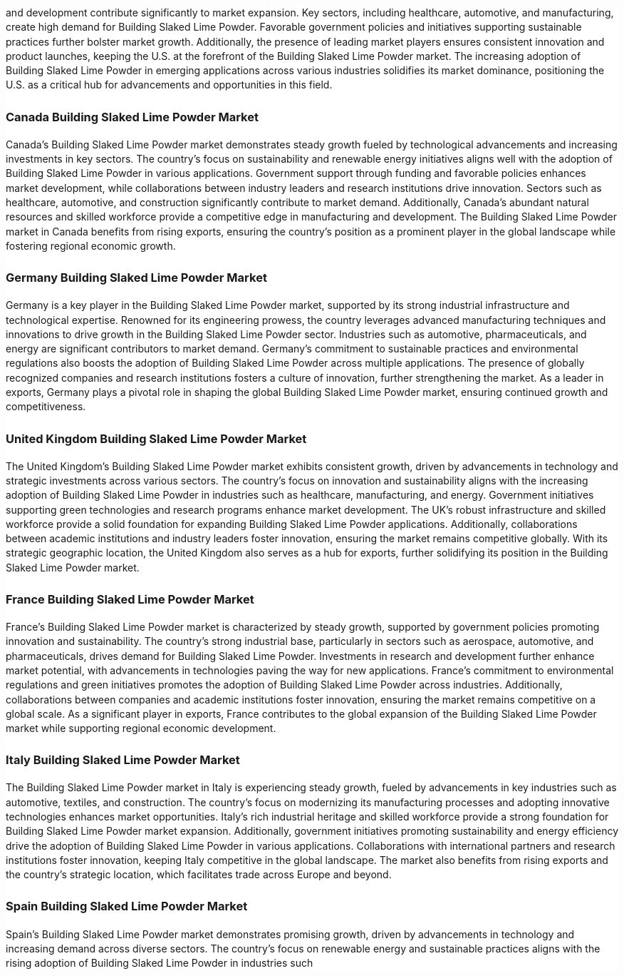 and development contribute significantly to market expansion. Key sectors, including healthcare, automotive, and manufacturing, create high demand for Building Slaked Lime Powder. Favorable government policies and initiatives supporting sustainable practices further bolster market growth. Additionally, the presence of leading market players ensures consistent innovation and product launches, keeping the U.S. at the forefront of the Building Slaked Lime Powder market. The increasing adoption of Building Slaked Lime Powder in emerging applications across various industries solidifies its market dominance, positioning the U.S. as a critical hub for advancements and opportunities in this field.</p><h3>Canada Building Slaked Lime Powder Market</h3><p>Canada&rsquo;s Building Slaked Lime Powder market demonstrates steady growth fueled by technological advancements and increasing investments in key sectors. The country&rsquo;s focus on sustainability and renewable energy initiatives aligns well with the adoption of Building Slaked Lime Powder in various applications. Government support through funding and favorable policies enhances market development, while collaborations between industry leaders and research institutions drive innovation. Sectors such as healthcare, automotive, and construction significantly contribute to market demand. Additionally, Canada&rsquo;s abundant natural resources and skilled workforce provide a competitive edge in manufacturing and development. The Building Slaked Lime Powder market in Canada benefits from rising exports, ensuring the country&rsquo;s position as a prominent player in the global landscape while fostering regional economic growth.</p><h3>Germany Building Slaked Lime Powder Market</h3><p>Germany is a key player in the Building Slaked Lime Powder market, supported by its strong industrial infrastructure and technological expertise. Renowned for its engineering prowess, the country leverages advanced manufacturing techniques and innovations to drive growth in the Building Slaked Lime Powder sector. Industries such as automotive, pharmaceuticals, and energy are significant contributors to market demand. Germany&rsquo;s commitment to sustainable practices and environmental regulations also boosts the adoption of Building Slaked Lime Powder across multiple applications. The presence of globally recognized companies and research institutions fosters a culture of innovation, further strengthening the market. As a leader in exports, Germany plays a pivotal role in shaping the global Building Slaked Lime Powder market, ensuring continued growth and competitiveness.</p><h3>United Kingdom Building Slaked Lime Powder Market</h3><p>The United Kingdom&rsquo;s Building Slaked Lime Powder market exhibits consistent growth, driven by advancements in technology and strategic investments across various sectors. The country&rsquo;s focus on innovation and sustainability aligns with the increasing adoption of Building Slaked Lime Powder in industries such as healthcare, manufacturing, and energy. Government initiatives supporting green technologies and research programs enhance market development. The UK&rsquo;s robust infrastructure and skilled workforce provide a solid foundation for expanding Building Slaked Lime Powder applications. Additionally, collaborations between academic institutions and industry leaders foster innovation, ensuring the market remains competitive globally. With its strategic geographic location, the United Kingdom also serves as a hub for exports, further solidifying its position in the Building Slaked Lime Powder market.</p><h3>France Building Slaked Lime Powder Market</h3><p>France&rsquo;s Building Slaked Lime Powder market is characterized by steady growth, supported by government policies promoting innovation and sustainability. The country&rsquo;s strong industrial base, particularly in sectors such as aerospace, automotive, and pharmaceuticals, drives demand for Building Slaked Lime Powder. Investments in research and development further enhance market potential, with advancements in technologies paving the way for new applications. France&rsquo;s commitment to environmental regulations and green initiatives promotes the adoption of Building Slaked Lime Powder across industries. Additionally, collaborations between companies and academic institutions foster innovation, ensuring the market remains competitive on a global scale. As a significant player in exports, France contributes to the global expansion of the Building Slaked Lime Powder market while supporting regional economic development.</p><h3>Italy Building Slaked Lime Powder Market</h3><p>The Building Slaked Lime Powder market in Italy is experiencing steady growth, fueled by advancements in key industries such as automotive, textiles, and construction. The country&rsquo;s focus on modernizing its manufacturing processes and adopting innovative technologies enhances market opportunities. Italy&rsquo;s rich industrial heritage and skilled workforce provide a strong foundation for Building Slaked Lime Powder market expansion. Additionally, government initiatives promoting sustainability and energy efficiency drive the adoption of Building Slaked Lime Powder in various applications. Collaborations with international partners and research institutions foster innovation, keeping Italy competitive in the global landscape. The market also benefits from rising exports and the country&rsquo;s strategic location, which facilitates trade across Europe and beyond.</p><h3>Spain Building Slaked Lime Powder Market</h3><p>Spain&rsquo;s Building Slaked Lime Powder market demonstrates promising growth, driven by advancements in technology and increasing demand across diverse sectors. The country&rsquo;s focus on renewable energy and sustainable practices aligns with the rising adoption of Building Slaked Lime Powder in industries such